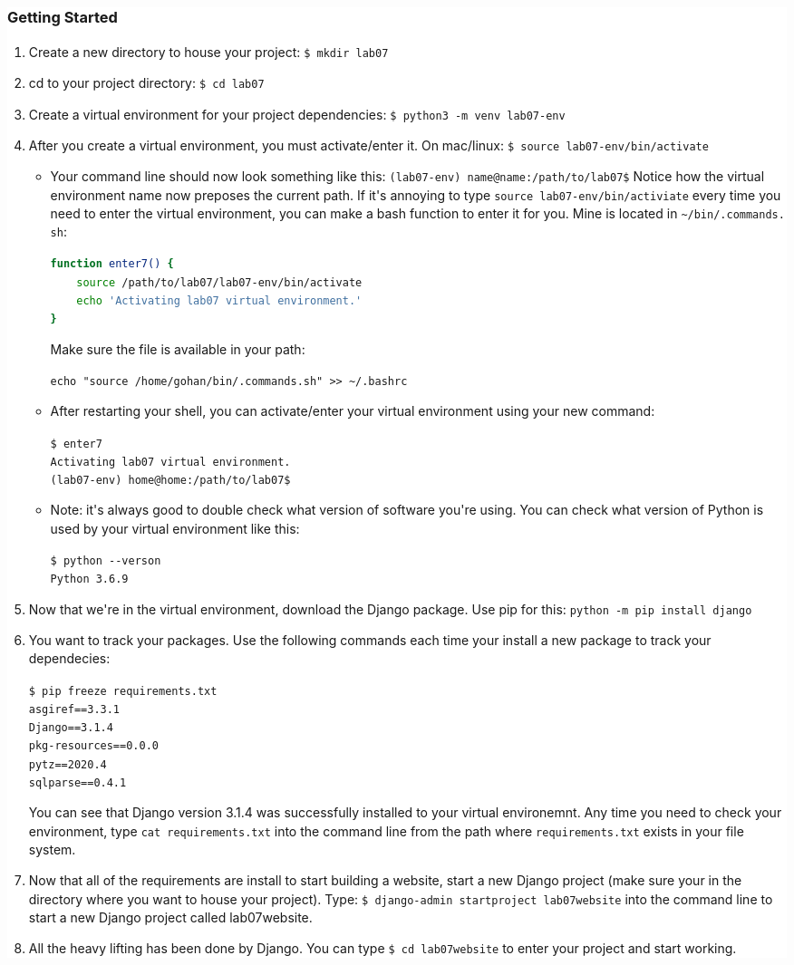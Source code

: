 ### Getting Started

1. Create a new directory to house your project: ```$ mkdir lab07```
2. cd to your project directory: ```$ cd lab07```
3. Create a virtual environment for your project dependencies: ```$ python3 -m venv lab07-env```
4. After you create a virtual environment, you must activate/enter it. On mac/linux: ```$ source lab07-env/bin/activate```
    - Your command line should now look something like this: ```(lab07-env) name@name:/path/to/lab07$``` Notice how the virtual environment name now preposes the current path. If it's annoying to type ```source lab07-env/bin/activiate``` every time you need to enter the virtual environment, you can make a bash function to enter it for you. Mine is located in ```~/bin/.commands.sh```:
       ```bash
       function enter7() {
           source /path/to/lab07/lab07-env/bin/activate
           echo 'Activating lab07 virtual environment.'
       }
       ```
       Make sure the file is available in your path:
       ```
       echo "source /home/gohan/bin/.commands.sh" >> ~/.bashrc
       ```
       
    - After restarting your shell, you can activate/enter your virtual environment using your new command:
       ```
       $ enter7
       Activating lab07 virtual environment.
       (lab07-env) home@home:/path/to/lab07$
       ```
    - Note: it's always good to double check what version of software you're using. You can check what version of Python is used by your virtual environment like this:
       ```
       $ python --verson
       Python 3.6.9
       ```
5. Now that we're in the virtual environment, download the Django package. Use pip for this: ```python -m pip install django```
6. You want to track your packages. Use the following commands each time your install a new package to track your dependecies:
    ```
    $ pip freeze requirements.txt
    asgiref==3.3.1
    Django==3.1.4
    pkg-resources==0.0.0
    pytz==2020.4
    sqlparse==0.4.1
    ```
    You can see that Django version 3.1.4 was successfully installed to your virtual environemnt. Any time you need to check your environment, type ```cat requirements.txt``` into the command line from the path where ```requirements.txt``` exists in your file system.
    
7. Now that all of the requirements are install to start building a website, start a new Django project (make sure your in the directory where you want to house your project). Type: ```$ django-admin startproject lab07website``` into the command line to start a new Django project called lab07website.
8. All the heavy lifting has been done by Django. You can type ```$ cd lab07website``` to enter your project and start working.
